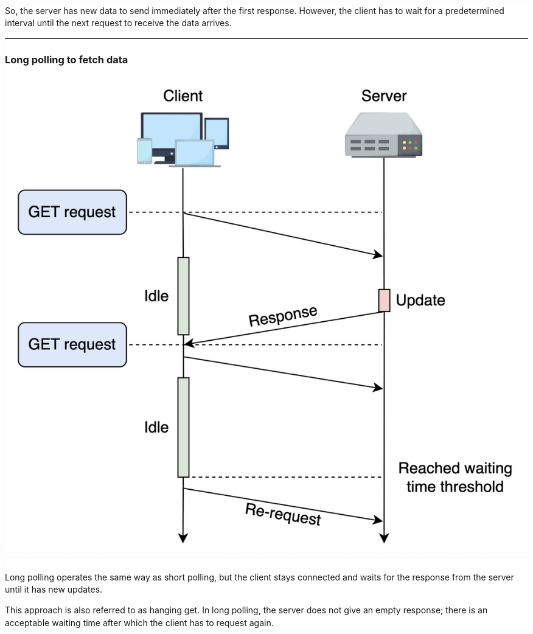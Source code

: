 So, the server has new data to send immediately after the first response. However, the client has to wait for a predetermined interval until the next request to receive the data arrives.

---

### Long polling to fetch data

![Long polling](./long_polling.png)

Long polling operates the same way as short polling, but the client stays connected and waits for the response from the server until it has new updates.

This approach is also referred to as hanging get. In long polling, the server does not give an empty response; there is an acceptable waiting time after which the client has to request again.
